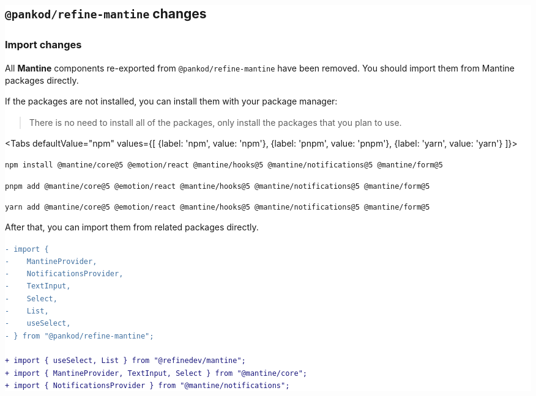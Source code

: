 ## **`@pankod/refine-mantine` changes**

### Import changes

All **Mantine** components re-exported from `@pankod/refine-mantine` have been removed. You should import them from Mantine packages directly.

If the packages are not installed, you can install them with your package manager:

> There is no need to install all of the packages, only install the packages that you plan to use.

<Tabs
defaultValue="npm"
values={[ {label: 'npm', value: 'npm'}, {label: 'pnpm', value: 'pnpm'}, {label: 'yarn', value: 'yarn'} ]}>

<TabItem value="npm">

```bash
npm install @mantine/core@5 @emotion/react @mantine/hooks@5 @mantine/notifications@5 @mantine/form@5
```

</TabItem>

<TabItem value="pnpm">

```bash
pnpm add @mantine/core@5 @emotion/react @mantine/hooks@5 @mantine/notifications@5 @mantine/form@5
```

</TabItem>

<TabItem value="yarn">

```bash
yarn add @mantine/core@5 @emotion/react @mantine/hooks@5 @mantine/notifications@5 @mantine/form@5
```

</TabItem>

</Tabs>

After that, you can import them from related packages directly.

```diff
- import {
-    MantineProvider,
-    NotificationsProvider,
-    TextInput,
-    Select,
-    List,
-    useSelect,
- } from "@pankod/refine-mantine";

+ import { useSelect, List } from "@refinedev/mantine";
+ import { MantineProvider, TextInput, Select } from "@mantine/core";
+ import { NotificationsProvider } from "@mantine/notifications";
```


[refine-codemod]: https://github.com/refinedev/refine/tree/master/packages/codemod
[Refine]: /docs/core/refine-component
[resources]: /docs/core/refine-component#resources
[routerprovider]: /docs/routing/router-provider
[auth-provider]: /docs/core/providers/auth-provider